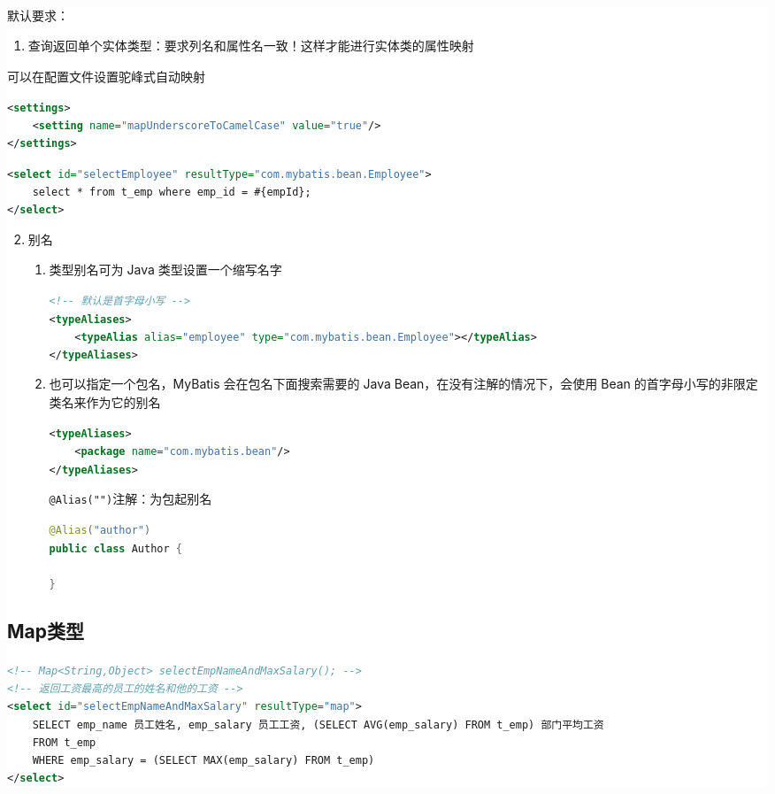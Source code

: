    默认要求：

   1. 查询返回单个实体类型：要求列名和属性名一致！这样才能进行实体类的属性映射

   可以在配置文件设置驼峰式自动映射

   ```xml
   <settings>
       <setting name="mapUnderscoreToCamelCase" value="true"/>
   </settings>
   ```

   ```xml
   <select id="selectEmployee" resultType="com.mybatis.bean.Employee">
       select * from t_emp where emp_id = #{empId};
   </select>
   ```

2. 别名

   1. 类型别名可为 Java 类型设置一个缩写名字

      ```xml
      <!-- 默认是首字母小写 -->
      <typeAliases>
          <typeAlias alias="employee" type="com.mybatis.bean.Employee"></typeAlias>
      </typeAliases>
      ```

   2. 也可以指定一个包名，MyBatis 会在包名下面搜索需要的 Java Bean，在没有注解的情况下，会使用 Bean 的首字母小写的非限定类名来作为它的别名

      ```xml
      <typeAliases>
          <package name="com.mybatis.bean"/>
      </typeAliases>
      ```

      `@Alias("")`注解：为包起别名

      ```java
      @Alias("author")
      public class Author {
      
      }
      ```




## Map类型

```xml
<!-- Map<String,Object> selectEmpNameAndMaxSalary(); -->
<!-- 返回工资最高的员工的姓名和他的工资 -->
<select id="selectEmpNameAndMaxSalary" resultType="map">
    SELECT emp_name 员工姓名, emp_salary 员工工资, (SELECT AVG(emp_salary) FROM t_emp) 部门平均工资
    FROM t_emp
    WHERE emp_salary = (SELECT MAX(emp_salary) FROM t_emp)
</select>
```
